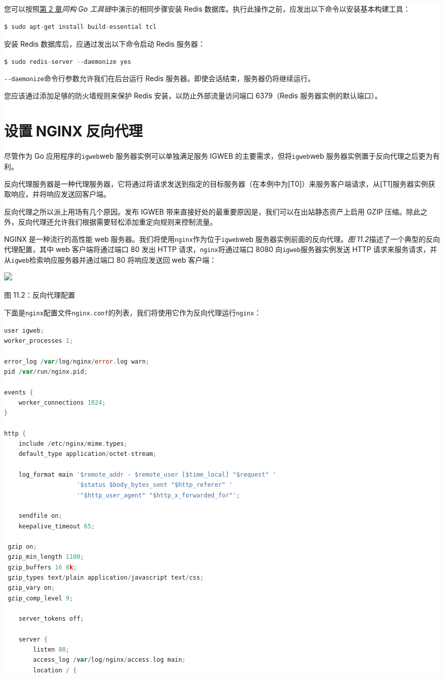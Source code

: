 您可以按照[第 2 章](02.html)*同构 Go 工具链*中演示的相同步骤安装 Redis 数据库。执行此操作之前，应发出以下命令以安装基本构建工具：

```go
$ sudo apt-get install build-essential tcl
```

安装 Redis 数据库后，应通过发出以下命令启动 Redis 服务器：

```go
$ sudo redis-server --daemonize yes
```

`--daemonize`命令行参数允许我们在后台运行 Redis 服务器。即使会话结束，服务器仍将继续运行。

您应该通过添加足够的防火墙规则来保护 Redis 安装，以防止外部流量访问端口 6379（Redis 服务器实例的默认端口）。

# 设置 NGINX 反向代理

尽管作为 Go 应用程序的`igweb`web 服务器实例可以单独满足服务 IGWEB 的主要需求，但将`igweb`web 服务器实例置于反向代理之后更为有利。

反向代理服务器是一种代理服务器，它将通过将请求发送到指定的目标服务器（在本例中为[T0]）来服务客户端请求，从[T1]服务器实例获取响应，并将响应发送回客户端。

反向代理之所以派上用场有几个原因。发布 IGWEB 带来直接好处的最重要原因是，我们可以在出站静态资产上启用 GZIP 压缩。除此之外，反向代理还允许我们根据需要轻松添加重定向规则来控制流量。

NGINX 是一种流行的高性能 web 服务器。我们将使用`nginx`作为位于`igweb`web 服务器实例前面的反向代理。*图 11.2*描述了一个典型的反向代理配置，其中 web 客户端将通过端口 80 发出 HTTP 请求，`nginx`将通过端口 8080 向`igweb`服务器实例发送 HTTP 请求来服务请求，并从`igweb`检索响应服务器并通过端口 80 将响应发送回 web 客户端：

![](Images/4fdfd999-0d8b-41d8-b393-5815a7bda632.png)

图 11.2：反向代理配置

下面是`nginx`配置文件`nginx.conf`的列表，我们将使用它作为反向代理运行`nginx`：

```go
user igweb;
worker_processes 1;

error_log /var/log/nginx/error.log warn;
pid /var/run/nginx.pid;

events {
    worker_connections 1024;
}

http {
    include /etc/nginx/mime.types;
    default_type application/octet-stream;

    log_format main '$remote_addr - $remote_user [$time_local] "$request" '
                    '$status $body_bytes_sent "$http_referer" '
                    '"$http_user_agent" "$http_x_forwarded_for"';

    sendfile on;
    keepalive_timeout 65;

 gzip on;
 gzip_min_length 1100;
 gzip_buffers 16 8k;
 gzip_types text/plain application/javascript text/css;
 gzip_vary on;
 gzip_comp_level 9;

    server_tokens off;

    server {
        listen 80;
        access_log /var/log/nginx/access.log main;
        location / {
```